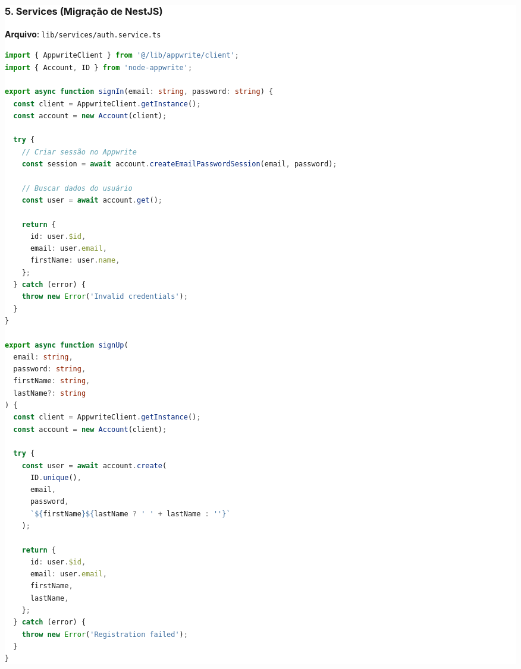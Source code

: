 ### 5. Services (Migração de NestJS)

**Arquivo**: `lib/services/auth.service.ts`

```typescript
import { AppwriteClient } from '@/lib/appwrite/client';
import { Account, ID } from 'node-appwrite';

export async function signIn(email: string, password: string) {
  const client = AppwriteClient.getInstance();
  const account = new Account(client);

  try {
    // Criar sessão no Appwrite
    const session = await account.createEmailPasswordSession(email, password);
    
    // Buscar dados do usuário
    const user = await account.get();

    return {
      id: user.$id,
      email: user.email,
      firstName: user.name,
    };
  } catch (error) {
    throw new Error('Invalid credentials');
  }
}

export async function signUp(
  email: string,
  password: string,
  firstName: string,
  lastName?: string
) {
  const client = AppwriteClient.getInstance();
  const account = new Account(client);

  try {
    const user = await account.create(
      ID.unique(),
      email,
      password,
      `${firstName}${lastName ? ' ' + lastName : ''}`
    );

    return {
      id: user.$id,
      email: user.email,
      firstName,
      lastName,
    };
  } catch (error) {
    throw new Error('Registration failed');
  }
}
```

